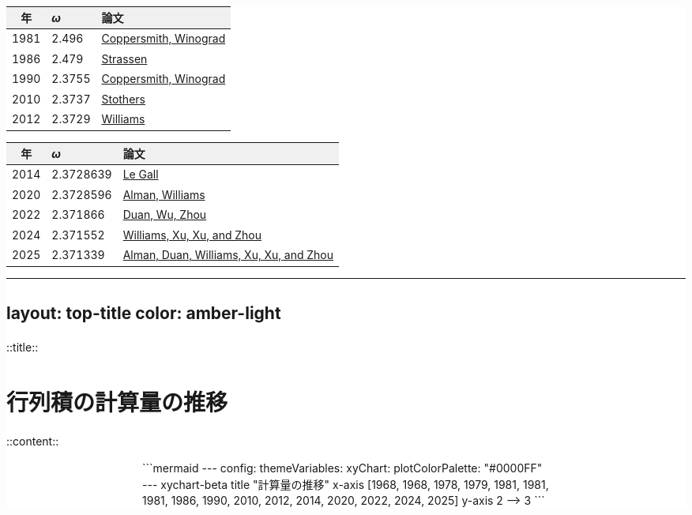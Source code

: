 </div>
<div>

| 年 | $\omega$ | 論文 |
|:--:|:--|:--|
| 1981 | $2.496$ | [Coppersmith, Winograd](https://ieeexplore.ieee.org/document/4568320) |
| 1986 | $2.479$ | [Strassen](https://ieeexplore.ieee.org/document/4568194) |
| 1990 | $2.3755$ | [Coppersmith, Winograd](https://www.sciencedirect.com/science/article/pii/S0747717108800132?via%3Dihub) |
| 2010 | $2.3737$ | [Stothers](https://era.ed.ac.uk/handle/1842/4734) |
| 2012 | $2.3729$ | [Williams](https://dl.acm.org/doi/10.1145/2213977.2214056) |

</div>
<div>

| 年 | $\omega$ | 論文 |
|:--:|:--|:--|
| 2014 | $2.3728639$ | [Le Gall](https://dl.acm.org/doi/10.1145/2608628.2627493) |
| 2020 | $2.3728596$ | [Alman, Williams](https://theoretics.episciences.org/14213) |
| 2022 | $2.371866$ | [Duan, Wu, Zhou](https://ieeexplore.ieee.org/document/10353208) |
| 2024 | $2.371552$ | [Williams, Xu, Xu, and Zhou](https://epubs.siam.org/doi/10.1137/1.9781611977912.134) |
| 2025 | $2.371339$ | [Alman, Duan, Williams, Xu, Xu, and Zhou](https://epubs.siam.org/doi/10.1137/1.9781611978322.63) |

</div>
</div>

<style>
th {
  background-color: #f0f0f0;
}
</style>

---
layout: top-title
color: amber-light
---

::title::

# 行列積の計算量の推移

<div class="qr-code-fixed">
  <QRCode value="https://nobutakashimizu.github.io/jcca2025/4" :size="80" render-as="svg"/>
</div>

::content::

<div style="width: 60%; margin: 0 auto;">
```mermaid
---
config:
    themeVariables:
        xyChart:
            plotColorPalette: "#0000FF"
---
xychart-beta
    title "計算量の推移"
    x-axis [1968, 1968, 1978, 1979, 1981, 1981, 1981, 1986, 1990, 2010, 2012, 2014, 2020, 2022, 2024, 2025]
    y-axis 2 --> 3
```